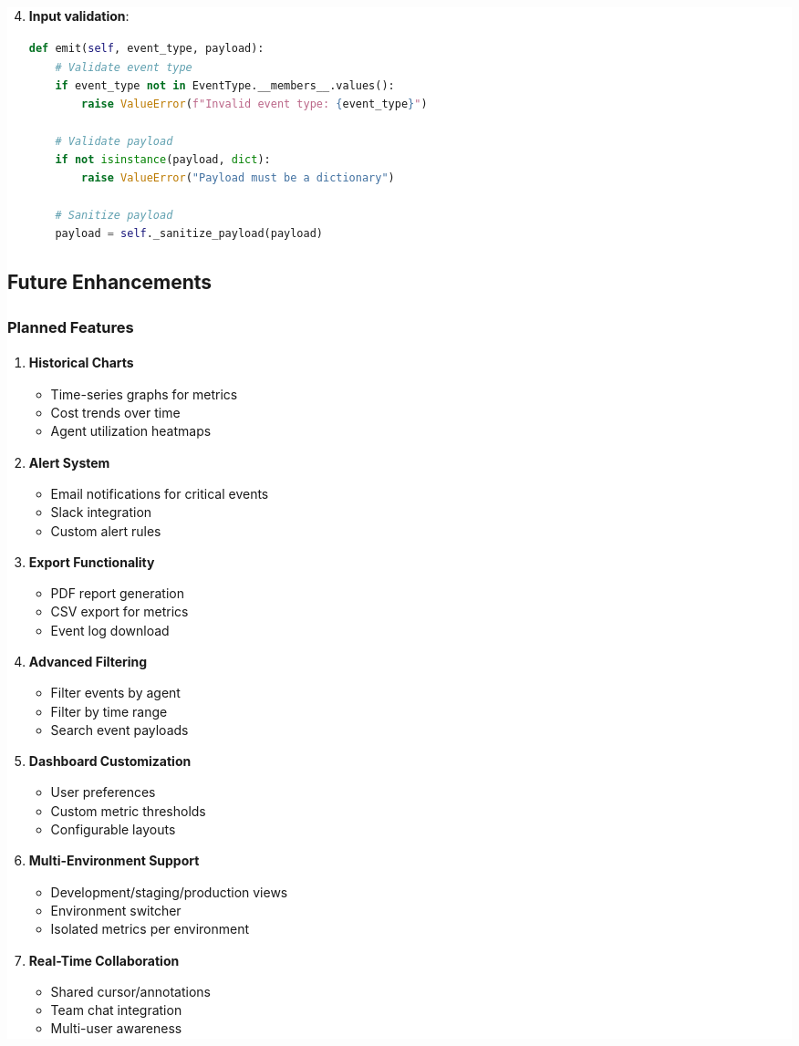    ```python
   ```

4. **Input validation**:
   ```python
   def emit(self, event_type, payload):
       # Validate event type
       if event_type not in EventType.__members__.values():
           raise ValueError(f"Invalid event type: {event_type}")

       # Validate payload
       if not isinstance(payload, dict):
           raise ValueError("Payload must be a dictionary")

       # Sanitize payload
       payload = self._sanitize_payload(payload)
   ```

## Future Enhancements

### Planned Features

1. **Historical Charts**
   - Time-series graphs for metrics
   - Cost trends over time
   - Agent utilization heatmaps

2. **Alert System**
   - Email notifications for critical events
   - Slack integration
   - Custom alert rules

3. **Export Functionality**
   - PDF report generation
   - CSV export for metrics
   - Event log download

4. **Advanced Filtering**
   - Filter events by agent
   - Filter by time range
   - Search event payloads

5. **Dashboard Customization**
   - User preferences
   - Custom metric thresholds
   - Configurable layouts

6. **Multi-Environment Support**
   - Development/staging/production views
   - Environment switcher
   - Isolated metrics per environment

7. **Real-Time Collaboration**
   - Shared cursor/annotations
   - Team chat integration
   - Multi-user awareness
